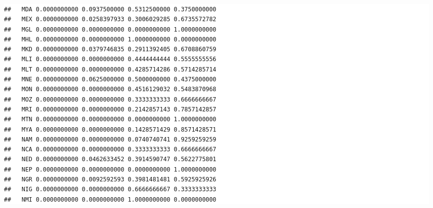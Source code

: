     ##   MDA 0.0000000000 0.0937500000 0.5312500000 0.3750000000
    ##   MEX 0.0000000000 0.0258397933 0.3006029285 0.6735572782
    ##   MGL 0.0000000000 0.0000000000 0.0000000000 1.0000000000
    ##   MHL 0.0000000000 0.0000000000 1.0000000000 0.0000000000
    ##   MKD 0.0000000000 0.0379746835 0.2911392405 0.6708860759
    ##   MLI 0.0000000000 0.0000000000 0.4444444444 0.5555555556
    ##   MLT 0.0000000000 0.0000000000 0.4285714286 0.5714285714
    ##   MNE 0.0000000000 0.0625000000 0.5000000000 0.4375000000
    ##   MON 0.0000000000 0.0000000000 0.4516129032 0.5483870968
    ##   MOZ 0.0000000000 0.0000000000 0.3333333333 0.6666666667
    ##   MRI 0.0000000000 0.0000000000 0.2142857143 0.7857142857
    ##   MTN 0.0000000000 0.0000000000 0.0000000000 1.0000000000
    ##   MYA 0.0000000000 0.0000000000 0.1428571429 0.8571428571
    ##   NAM 0.0000000000 0.0000000000 0.0740740741 0.9259259259
    ##   NCA 0.0000000000 0.0000000000 0.3333333333 0.6666666667
    ##   NED 0.0000000000 0.0462633452 0.3914590747 0.5622775801
    ##   NEP 0.0000000000 0.0000000000 0.0000000000 1.0000000000
    ##   NGR 0.0000000000 0.0092592593 0.3981481481 0.5925925926
    ##   NIG 0.0000000000 0.0000000000 0.6666666667 0.3333333333
    ##   NMI 0.0000000000 0.0000000000 1.0000000000 0.0000000000